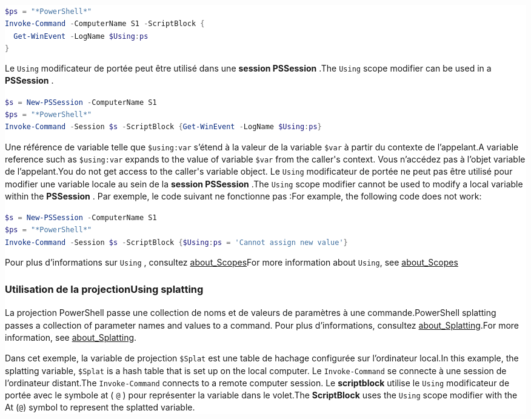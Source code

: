 ```powershell
$ps = "*PowerShell*"
Invoke-Command -ComputerName S1 -ScriptBlock {
  Get-WinEvent -LogName $Using:ps
}
```

<span data-ttu-id="d48d4-122">Le `Using` modificateur de portée peut être utilisé dans une **session PSSession** .</span><span class="sxs-lookup"><span data-stu-id="d48d4-122">The `Using` scope modifier can be used in a **PSSession** .</span></span>

```powershell
$s = New-PSSession -ComputerName S1
$ps = "*PowerShell*"
Invoke-Command -Session $s -ScriptBlock {Get-WinEvent -LogName $Using:ps}
```

<span data-ttu-id="d48d4-123">Une référence de variable telle que `$using:var` s’étend à la valeur de la variable `$var` à partir du contexte de l’appelant.</span><span class="sxs-lookup"><span data-stu-id="d48d4-123">A variable reference such as `$using:var` expands to the value of variable `$var` from the caller's context.</span></span> <span data-ttu-id="d48d4-124">Vous n’accédez pas à l’objet variable de l’appelant.</span><span class="sxs-lookup"><span data-stu-id="d48d4-124">You do not get access to the caller's variable object.</span></span>
<span data-ttu-id="d48d4-125">Le `Using` modificateur de portée ne peut pas être utilisé pour modifier une variable locale au sein de la **session PSSession** .</span><span class="sxs-lookup"><span data-stu-id="d48d4-125">The `Using` scope modifier cannot be used to modify a local variable within the **PSSession** .</span></span> <span data-ttu-id="d48d4-126">Par exemple, le code suivant ne fonctionne pas :</span><span class="sxs-lookup"><span data-stu-id="d48d4-126">For example, the following code does not work:</span></span>

```powershell
$s = New-PSSession -ComputerName S1
$ps = "*PowerShell*"
Invoke-Command -Session $s -ScriptBlock {$Using:ps = 'Cannot assign new value'}
```

<span data-ttu-id="d48d4-127">Pour plus d’informations sur `Using` , consultez [about_Scopes](./about_Scopes.md)</span><span class="sxs-lookup"><span data-stu-id="d48d4-127">For more information about `Using`, see [about_Scopes](./about_Scopes.md)</span></span>

### <a name="using-splatting"></a><span data-ttu-id="d48d4-128">Utilisation de la projection</span><span class="sxs-lookup"><span data-stu-id="d48d4-128">Using splatting</span></span>

<span data-ttu-id="d48d4-129">La projection PowerShell passe une collection de noms et de valeurs de paramètres à une commande.</span><span class="sxs-lookup"><span data-stu-id="d48d4-129">PowerShell splatting passes a collection of parameter names and values to a command.</span></span> <span data-ttu-id="d48d4-130">Pour plus d’informations, consultez [about_Splatting](about_Splatting.md).</span><span class="sxs-lookup"><span data-stu-id="d48d4-130">For more information, see [about_Splatting](about_Splatting.md).</span></span>

<span data-ttu-id="d48d4-131">Dans cet exemple, la variable de projection `$Splat` est une table de hachage configurée sur l’ordinateur local.</span><span class="sxs-lookup"><span data-stu-id="d48d4-131">In this example, the splatting variable, `$Splat` is a hash table that is set up on the local computer.</span></span> <span data-ttu-id="d48d4-132">Le `Invoke-Command` se connecte à une session de l’ordinateur distant.</span><span class="sxs-lookup"><span data-stu-id="d48d4-132">The `Invoke-Command` connects to a remote computer session.</span></span> <span data-ttu-id="d48d4-133">Le **scriptblock** utilise le `Using` modificateur de portée avec le symbole at ( `@` ) pour représenter la variable dans le volet.</span><span class="sxs-lookup"><span data-stu-id="d48d4-133">The **ScriptBlock** uses the `Using` scope modifier with the At (`@`) symbol to represent the splatted variable.</span></span>
